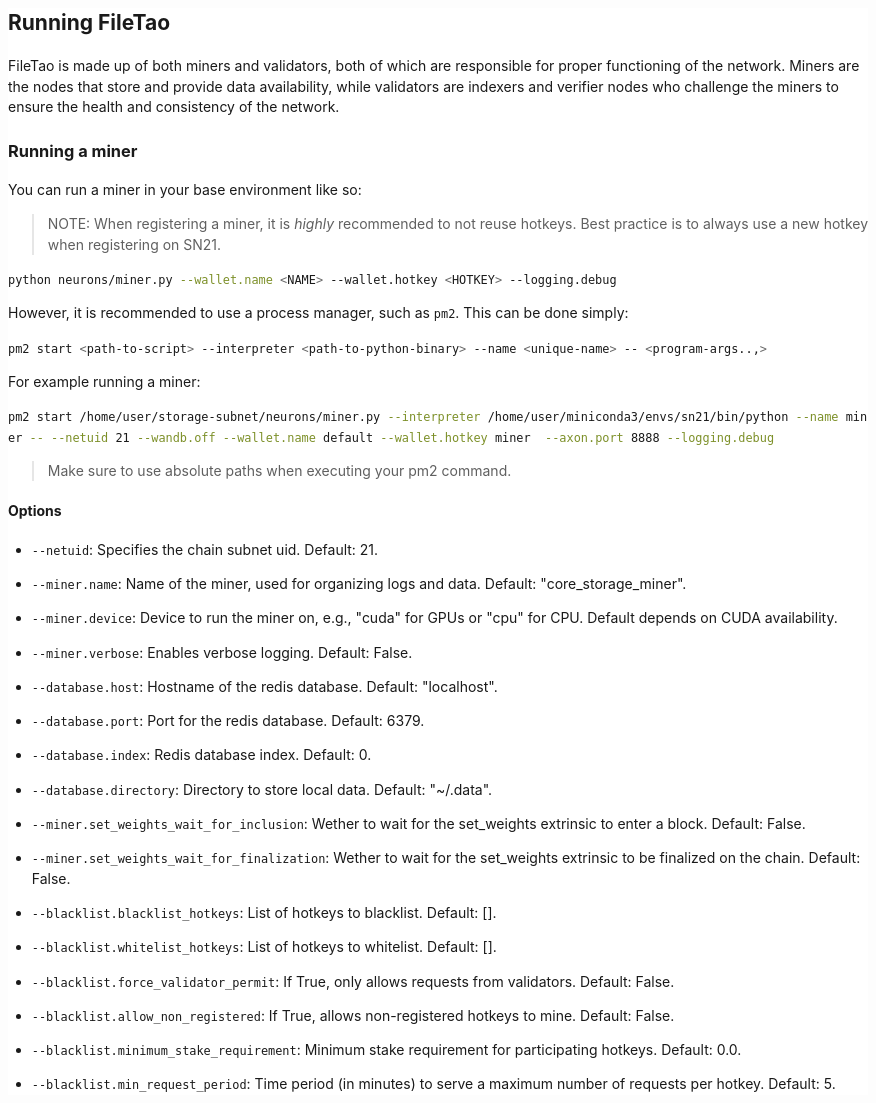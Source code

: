 
## Running FileTao
FileTao is made up of both miners and validators, both of which are responsible for proper functioning of the network. Miners are the nodes that store and provide data availability, while validators are indexers and verifier nodes who challenge the miners to ensure the health and consistency of the network.


### Running a miner
You can run a miner in your base environment like so:

> NOTE: When registering a miner, it is *highly* recommended to not reuse hotkeys. Best practice is to always use a new hotkey when registering on SN21.

```bash
python neurons/miner.py --wallet.name <NAME> --wallet.hotkey <HOTKEY> --logging.debug
```

However, it is recommended to use a process manager, such as `pm2`. This can be done simply:

```bash
pm2 start <path-to-script> --interpreter <path-to-python-binary> --name <unique-name> -- <program-args..,>
```

For example running a miner:
```bash
pm2 start /home/user/storage-subnet/neurons/miner.py --interpreter /home/user/miniconda3/envs/sn21/bin/python --name miner -- --netuid 21 --wandb.off --wallet.name default --wallet.hotkey miner  --axon.port 8888 --logging.debug
```

> Make sure to use absolute paths when executing your pm2 command.


#### Options

- `--netuid`: Specifies the chain subnet uid. Default: 21.
- `--miner.name`: Name of the miner, used for organizing logs and data. Default: "core_storage_miner".
- `--miner.device`: Device to run the miner on, e.g., "cuda" for GPUs or "cpu" for CPU. Default depends on CUDA availability.
- `--miner.verbose`: Enables verbose logging. Default: False.

- `--database.host`: Hostname of the redis database. Default: "localhost".
- `--database.port`: Port for the redis database. Default: 6379.
- `--database.index`: Redis database index. Default: 0.
- `--database.directory`: Directory to store local data. Default: "~/.data".

- `--miner.set_weights_wait_for_inclusion`: Wether to wait for the set_weights extrinsic to enter a block. Default: False.
- `--miner.set_weights_wait_for_finalization`: Wether to wait for the set_weights extrinsic to be finalized on the chain. Default: False.

- `--blacklist.blacklist_hotkeys`: List of hotkeys to blacklist. Default: [].
- `--blacklist.whitelist_hotkeys`: List of hotkeys to whitelist. Default: [].
- `--blacklist.force_validator_permit`: If True, only allows requests from validators. Default: False.
- `--blacklist.allow_non_registered`: If True, allows non-registered hotkeys to mine. Default: False.
- `--blacklist.minimum_stake_requirement`: Minimum stake requirement for participating hotkeys. Default: 0.0.
- `--blacklist.min_request_period`: Time period (in minutes) to serve a maximum number of requests per hotkey. Default: 5.
